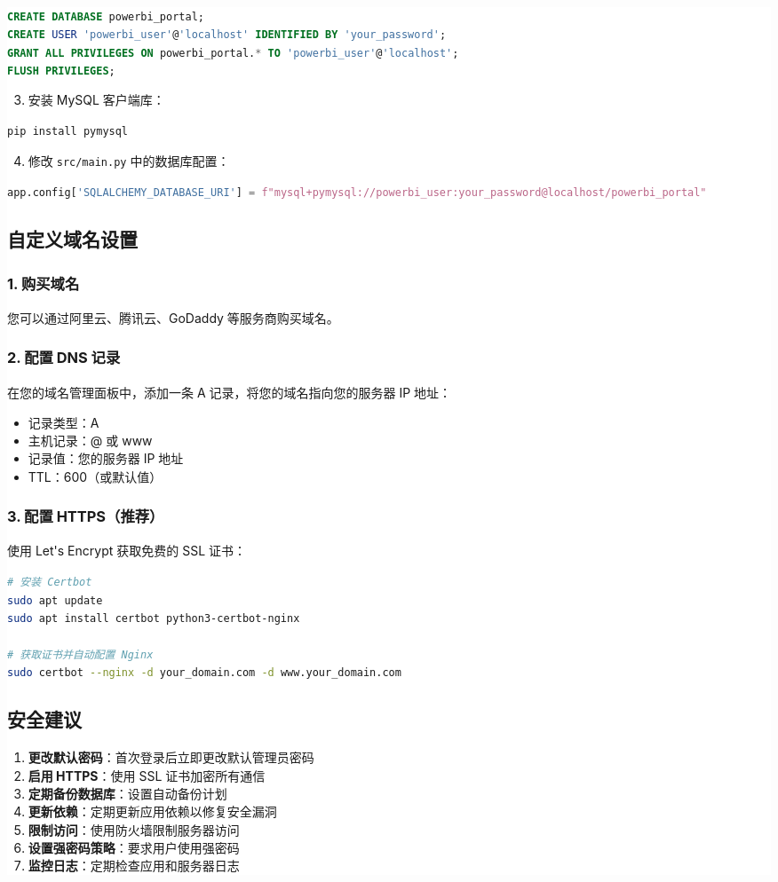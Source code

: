 ```sql
CREATE DATABASE powerbi_portal;
CREATE USER 'powerbi_user'@'localhost' IDENTIFIED BY 'your_password';
GRANT ALL PRIVILEGES ON powerbi_portal.* TO 'powerbi_user'@'localhost';
FLUSH PRIVILEGES;
```

3. 安装 MySQL 客户端库：

```bash
pip install pymysql
```

4. 修改 `src/main.py` 中的数据库配置：

```python
app.config['SQLALCHEMY_DATABASE_URI'] = f"mysql+pymysql://powerbi_user:your_password@localhost/powerbi_portal"
```

## 自定义域名设置

### 1. 购买域名

您可以通过阿里云、腾讯云、GoDaddy 等服务商购买域名。

### 2. 配置 DNS 记录

在您的域名管理面板中，添加一条 A 记录，将您的域名指向您的服务器 IP 地址：

- 记录类型：A
- 主机记录：@ 或 www
- 记录值：您的服务器 IP 地址
- TTL：600（或默认值）

### 3. 配置 HTTPS（推荐）

使用 Let's Encrypt 获取免费的 SSL 证书：

```bash
# 安装 Certbot
sudo apt update
sudo apt install certbot python3-certbot-nginx

# 获取证书并自动配置 Nginx
sudo certbot --nginx -d your_domain.com -d www.your_domain.com
```

## 安全建议

1. **更改默认密码**：首次登录后立即更改默认管理员密码
2. **启用 HTTPS**：使用 SSL 证书加密所有通信
3. **定期备份数据库**：设置自动备份计划
4. **更新依赖**：定期更新应用依赖以修复安全漏洞
5. **限制访问**：使用防火墙限制服务器访问
6. **设置强密码策略**：要求用户使用强密码
7. **监控日志**：定期检查应用和服务器日志
